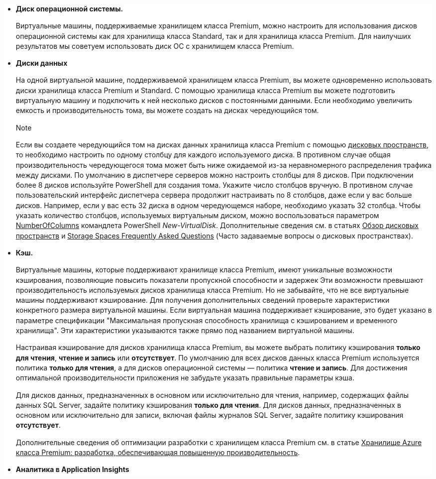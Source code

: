* **Диск операционной системы.**

    Виртуальные машины, поддерживаемые хранилищем класса Premium, можно настроить для использования дисков операционной системы как для хранилища класса Standard, так и для хранилища класса Premium. Для наилучших результатов мы советуем использовать диск ОС с хранилищем класса Premium.

* **Диски данных**

    На одной виртуальной машине, поддерживаемой хранилищем класса Premium, вы можете одновременно использовать диски хранилища класса Premium и Standard. С помощью хранилища класса Premium вы можете подготовить виртуальную машину и подключить к ней несколько дисков с постоянными данными. Если необходимо увеличить емкость и производительность тома, вы можете создать на дисках чередующийся том.

    > [!NOTE]
    > Если вы создаете чередующийся том на дисках данных хранилища класса Premium с помощью [дисковых пространств](https://technet.microsoft.com/library/hh831739.aspx), то необходимо настроить по одному столбцу для каждого используемого диска. В противном случае общая производительность чередующегося тома может быть ниже ожидаемой из-за неравномерного распределения трафика между дисками. По умолчанию в диспетчере серверов можно настроить столбцы для 8 дисков. При подключении более 8 дисков используйте PowerShell для создания тома. Укажите число столбцов вручную. В противном случае пользовательский интерфейс диспетчера сервера продолжит настраивать по 8 столбцов, даже если у вас больше дисков. Например, если у вас есть 32 диска в одном чередующемся наборе, необходимо указать 32 столбца. Чтобы указать количество столбцов, используемых виртуальным диском, можно воспользоваться параметром [NumberOfColumns](https://technet.microsoft.com/library/hh848643.aspx) командлета PowerShell *New-VirtualDisk*. Дополнительные сведения см. в статьях [Обзор дисковых пространств](https://technet.microsoft.com/library/hh831739.aspx) и [Storage Spaces Frequently Asked Questions](https://social.technet.microsoft.com/wiki/contents/articles/11382.storage-spaces-frequently-asked-questions-faq.aspx) (Часто задаваемые вопросы о дисковых пространствах).

* **Кэш.**

    Виртуальные машины, которые поддерживают хранилище класса Premium, имеют уникальные возможности кэширования, позволяющие повысить показатели пропускной способности и задержек Эти возможности превышают производительность используемых дисков хранилища класса Premium. Но не забывайте, что не все виртуальные машины поддерживают кэширование. Для получения дополнительных сведений проверьте характеристики конкретного размера виртуальной машины.  Если виртуальная машина поддерживает кэширование, это будет указано в параметре спецификации "Максимальная пропускная способность хранилища с кэшированием и временного хранилища".  Эти характеристики указываются также прямо под названием виртуальной машины.
    
    Настраивая кэширование для дисков хранилища класса Premium, вы можете выбрать политику кэширования **только для чтения**, **чтение и запись** или **отсутствует**. По умолчанию для всех дисков данных класса Premium используется политика **только для чтения**, а для дисков операционной системы — политика **чтение и запись**. Для достижения оптимальной производительности приложения не забудьте указать правильные параметры кэша. 
    
    Для дисков данных, предназначенных в основном или исключительно для чтения, например, содержащих файлы данных SQL Server, задайте политику кэширования **только для чтения**. Для дисков данных, предназначенных в основном или исключительно для записи, включая файлы журналов SQL Server, задайте политику кэширования **отсутствует**. 
    
    Дополнительные сведения об оптимизации разработки с хранилищем класса Premium см. в статье [Хранилище Azure класса Premium: разработка, обеспечивающая повышенную производительность](../articles/virtual-machines/windows/premium-storage-performance.md).

* **Аналитика в Application Insights**
